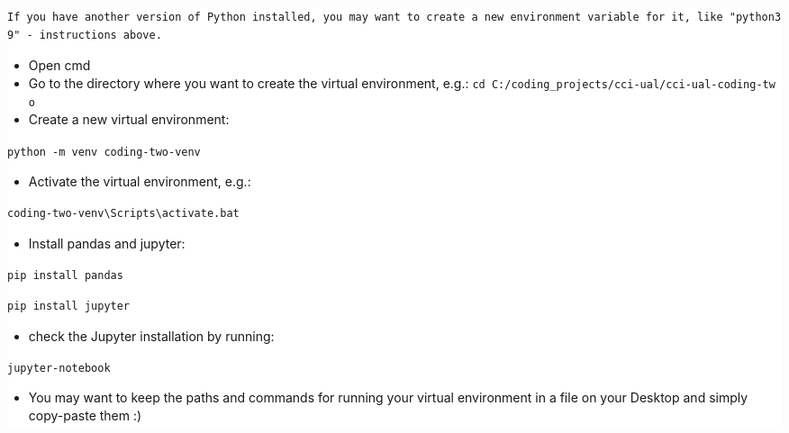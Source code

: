     If you have another version of Python installed, you may want to create a new environment variable for it, like "python39" - instructions above.
* Open cmd
* Go to the directory where you want to create the virtual environment, e.g.:
  ``cd C:/coding_projects/cci-ual/cci-ual-coding-two``
* Create a new virtual environment:

``python -m venv coding-two-venv``

* Activate the virtual environment, e.g.:

``coding-two-venv\Scripts\activate.bat``

* Install pandas and jupyter:

``pip install pandas``

``pip install jupyter``

* check the Jupyter installation by running:

``jupyter-notebook``

* You may want to keep the paths and commands for running your virtual environment in a file on your Desktop and simply copy-paste them :)
